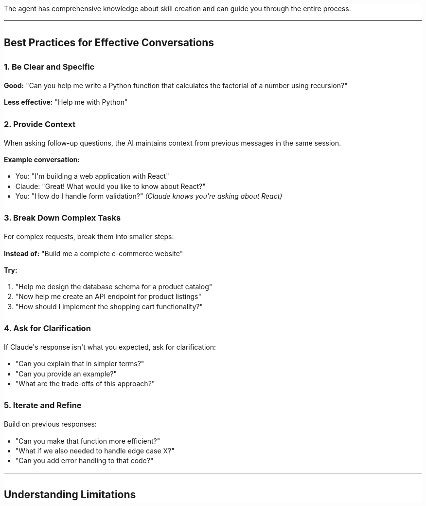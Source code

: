 The agent has comprehensive knowledge about skill creation and can guide you through the entire process.

---

## Best Practices for Effective Conversations

### 1. Be Clear and Specific

**Good:** "Can you help me write a Python function that calculates the factorial of a number using recursion?"

**Less effective:** "Help me with Python"

### 2. Provide Context

When asking follow-up questions, the AI maintains context from previous messages in the same session.

**Example conversation:**
- You: "I'm building a web application with React"
- Claude: "Great! What would you like to know about React?"
- You: "How do I handle form validation?" _(Claude knows you're asking about React)_

### 3. Break Down Complex Tasks

For complex requests, break them into smaller steps:

**Instead of:**
"Build me a complete e-commerce website"

**Try:**
1. "Help me design the database schema for a product catalog"
2. "Now help me create an API endpoint for product listings"
3. "How should I implement the shopping cart functionality?"

### 4. Ask for Clarification

If Claude's response isn't what you expected, ask for clarification:
- "Can you explain that in simpler terms?"
- "Can you provide an example?"
- "What are the trade-offs of this approach?"

### 5. Iterate and Refine

Build on previous responses:
- "Can you make that function more efficient?"
- "What if we also needed to handle edge case X?"
- "Can you add error handling to that code?"

---

## Understanding Limitations
